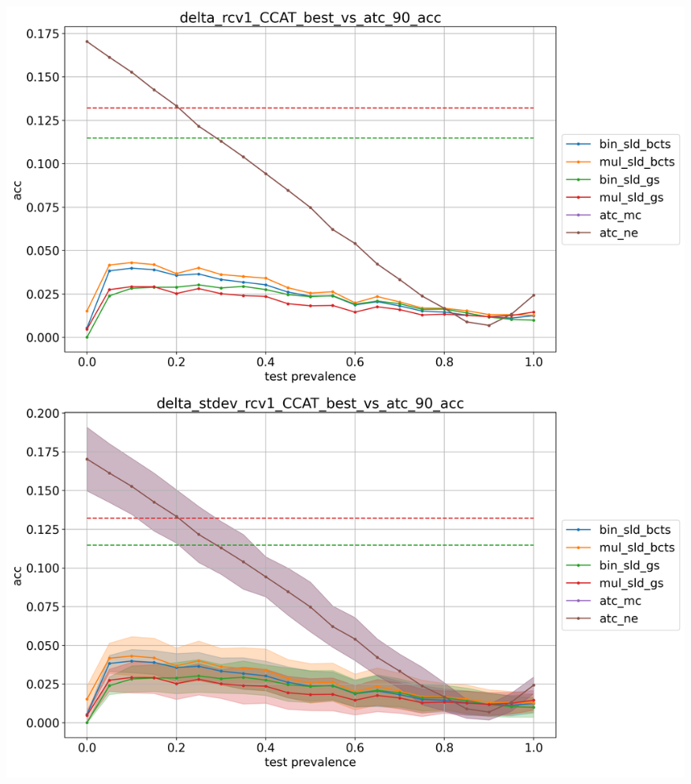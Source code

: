 ![plot_delta](plot/delta_rcv1_CCAT_best_vs_atc_90_acc.png)
![plot_delta_stdev](plot/delta_stdev_rcv1_CCAT_best_vs_atc_90_acc.png)